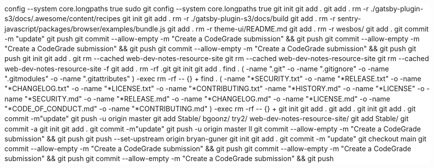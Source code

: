 config --system core.longpaths true sudo git config --system core.longpaths true git init git add . git add . rm -r ./gatsby-plugin-s3/docs/.awesome/content/recipes git init git add . rm -r ./gatsby-plugin-s3/docs/build git add . rm -r sentry-javascript/packages/browser/examples/bundle.js git add . rm -r theme-ui/README.md git add . rm -r wesbos/ git add . git commit -m "update" git push git commit --allow-empty -m "Create a CodeGrade submission" && git push git commit --allow-empty -m "Create a CodeGrade submission" && git push git commit --allow-empty -m "Create a CodeGrade submission" && git push git push git init git add . git rm --cached web-dev-notes-resource-site git rm --cached web-dev-notes-resource-site git rm --cached web-dev-notes-resource-site -f git add . rm -rf .git git init git add . find . \( -name ".git" -o -name ".gitignore" -o -name ".gitmodules" -o -name ".gitattributes" \) -exec rm -rf -- {} + find . \( -name "*SECURITY.txt" -o -name "*RELEASE.txt" -o -name "*CHANGELOG.txt" -o -name "*LICENSE.txt" -o -name "*CONTRIBUTING.txt" -name "*HISTORY.md" -o -name "*LICENSE" -o -name "*SECURITY.md" -o -name "*RELEASE.md" -o -name "*CHANGELOG.md" -o -name "*LICENSE.md" -o -name "*CODE_OF_CONDUCT.md" -o -name "\*CONTRIBUTING.md" \) -exec rm -rf -- {} + git init git add . git add . git init git add . git commit -m"update" git push -u origin master git add Stable/ bgoonz/ try2/ web-dev-notes-resource-site/ git add Stable/ git commit -a git init git add . git commit -m"update" git push -u origin master ll git commit --allow-empty -m "Create a CodeGrade submission" && git push git push --set-upstream origin bryan-guner git init git add . git commit -m "update" git checkout main git commit --allow-empty -m "Create a CodeGrade submission" && git push git commit --allow-empty -m "Create a CodeGrade submission" && git push git commit --allow-empty -m "Create a CodeGrade submission" && git push
